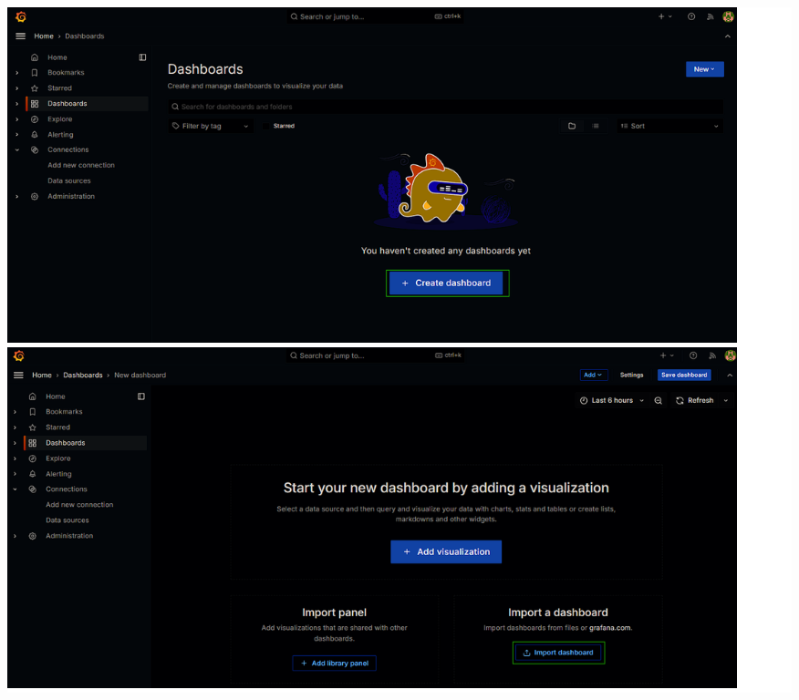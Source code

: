 
<img src='images\SRE_09.png' alt='grafana_dashsource' width='800'>

<img src='images\SRE_10.png' alt='grafana_dashsource' width='800'>
